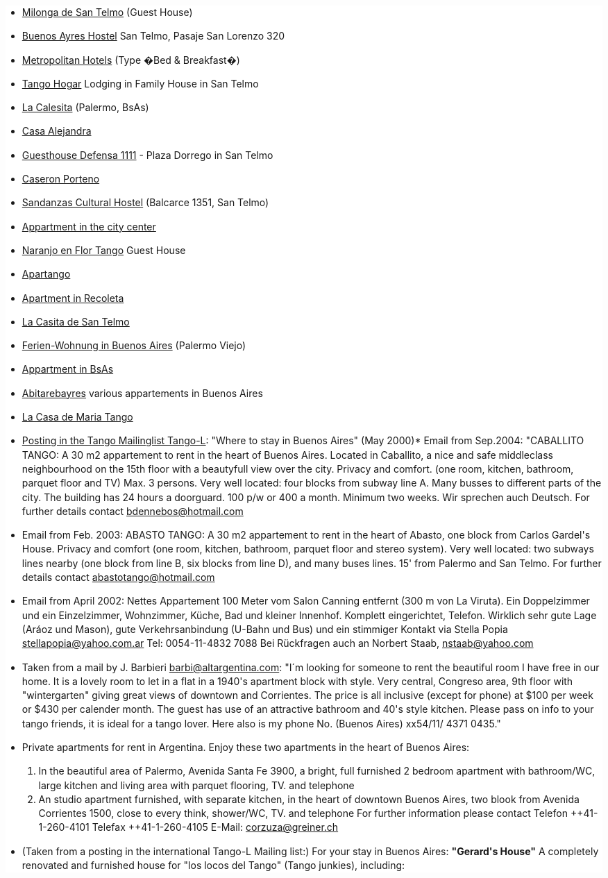 * [Milonga de San Telmo](https://www.milongadesantelmo.com.ar) (Guest House)
* [Buenos Ayres Hostel](https://www.buenosayreshostel.com) San Telmo, Pasaje San Lorenzo 320
* [Metropolitan Hotels](https://www.hotelmetro.com.ar) (Type �Bed & Breakfast�)
* [Tango Hogar](https://www.tangohogar.com.ar/) Lodging in Family House in San Telmo
* [La Calesita](https://www.lacalesita.de) (Palermo, BsAs)
* [Casa Alejandra](https://www.alejandrashouse.com.ar)
* [Guesthouse Defensa 1111](https://www.defensa1111.com.ar) \- Plaza Dorrego in San Telmo
* [Caseron Porteno](https://www.caseronporteno.com/)
* [Sandanzas Cultural Hostel](https://www.sandanzas.com.ar) (Balcarce 1351, San Telmo)
* [Appartment in the city center](https://www.apartamento.com.ar/)
* [Naranjo en Flor Tango](https://www.naranjoenflortango.com.ar) Guest House
* [Apartango](https://www.apartango.com)
* [Apartment in Recoleta](https://www.baapt.com)
* [La Casita de San Telmo](https://www.lacasitadesantelmo.com)
* [Ferien-Wohnung in Buenos Aires](https://www.die-tanzschule.de/inhalt.php?area=bsas) (Palermo Viejo)
* [Appartment in BsAs](https://www.zwilly.com/coolapartment/)
* [Abitarebayres](https://www.abitarebayres.com.ar) various appartements in Buenos Aires
* [La Casa de Maria Tango](https://www.mariatango.com)

* [Posting in the Tango Mailinglist Tango-L](../art/bsas.html): "Where to stay in Buenos Aires"
(May 2000)* Email from Sep.2004:
    "CABALLITO TANGO: A 30 m2 appartement to rent in the heart of Buenos Aires.
    Located in Caballito, a nice and safe middleclass neighbourhood on the 15th floor with a beautyfull view over the city. Privacy and comfort.
    (one room, kitchen, bathroom, parquet floor and TV) Max. 3 persons.
    Very well located: four blocks from subway line A. Many busses to different parts of the city. The building has 24 hours a doorguard. 100 p/w or 400 a month. Minimum two weeks.
    Wir sprechen auch Deutsch.
    For further details contact [bdennebos@hotmail.com](bdennebos@hotmail.com)
* Email from Feb. 2003:
    ABASTO TANGO: A 30 m2 appartement to rent in the heart of Abasto, one block from Carlos Gardel's House. Privacy and comfort (one room, kitchen, bathroom, parquet floor and stereo system). Very well located: two subways lines nearby (one block from line B, six blocks from line D), and many buses lines. 15' from Palermo and San Telmo.
    For further details contact [abastotango@hotmail.com](mailto:abastotango@hotmail.com)
* Email from April 2002:
    Nettes Appartement 100 Meter vom Salon Canning entfernt (300 m von La Viruta). Ein Doppelzimmer und ein Einzelzimmer, Wohnzimmer, Küche, Bad und kleiner Innenhof. Komplett eingerichtet, Telefon. Wirklich sehr gute Lage (Aráoz und Mason), gute Verkehrsanbindung (U-Bahn und Bus) und ein stimmiger
    Kontakt via Stella Popia [stellapopia@yahoo.com.ar](mailto:stellapopia@yahoo.com.ar) Tel: 0054-11-4832 7088
    Bei Rückfragen auch an Norbert Staab, [nstaab@yahoo.com](mailto:nstaab@yahoo.com)
* Taken from a mail by J. Barbieri [barbi@altargentina.com](mailto:barbi@altargentina.com):
    "I´m looking for someone to rent the beautiful room I have free in our home. It is a lovely room to let in a flat in a 1940's apartment block with style. Very central, Congreso area, 9th floor with "wintergarten" giving great views of downtown and Corrientes.
    The price is all inclusive (except for phone) at $100 per week or $430 per calender month. The guest has use of an attractive bathroom and 40's style kitchen. Please pass on info to your tango friends, it is ideal for a tango lover. Here also is my phone No. (Buenos Aires) xx54/11/ 4371 0435."
* Private apartments for rent in Argentina.
    Enjoy these two apartments in the heart of Buenos Aires:
    1) In the beautiful area of Palermo, Avenida Santa Fe 3900, a bright, full furnished 2 bedroom apartment with bathroom/WC, large kitchen and living area with parquet flooring, TV. and telephone
    2) An studio apartment furnished, with separate kitchen, in the heart of downtown Buenos Aires, two blook from Avenida Corrientes 1500, close to every think, shower/WC, TV. and telephone
    For further information please contact
    Telefon ++41-1-260-4101
    Telefax ++41-1-260-4105
    E-Mail: [corzuza@greiner.ch](mailto:corzuza@greiner.ch)
* (Taken from a posting in the international Tango-L Mailing list:)
    For your stay in Buenos Aires: **"Gerard's House"**
    A completely renovated and furnished house for "los locos del Tango"
    (Tango junkies), including:
